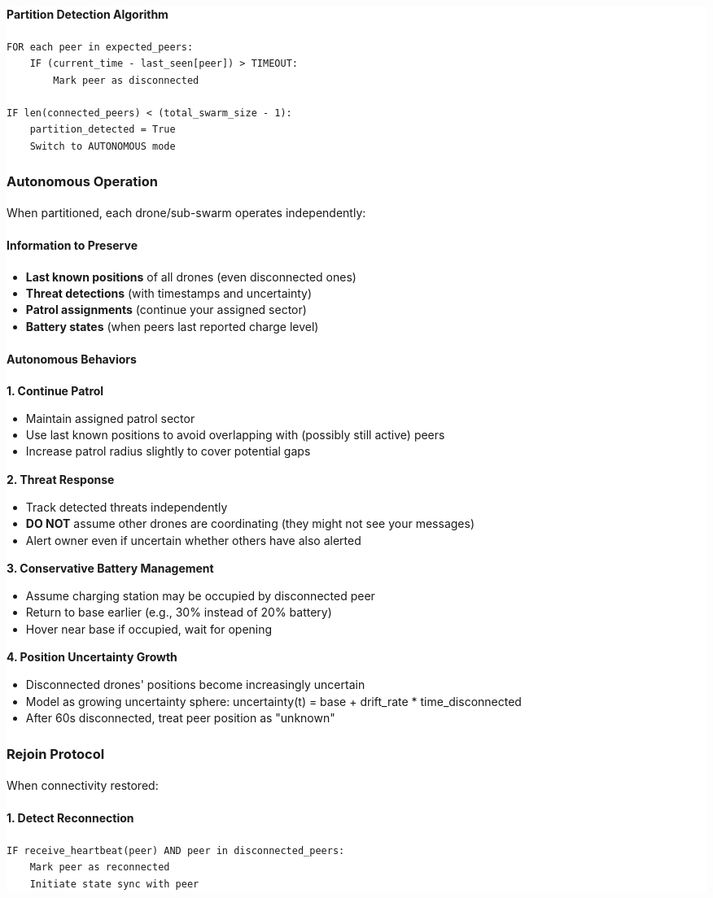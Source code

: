 #### Partition Detection Algorithm
```
FOR each peer in expected_peers:
    IF (current_time - last_seen[peer]) > TIMEOUT:
        Mark peer as disconnected

IF len(connected_peers) < (total_swarm_size - 1):
    partition_detected = True
    Switch to AUTONOMOUS mode
```

### Autonomous Operation

When partitioned, each drone/sub-swarm operates independently:

#### Information to Preserve
- **Last known positions** of all drones (even disconnected ones)
- **Threat detections** (with timestamps and uncertainty)
- **Patrol assignments** (continue your assigned sector)
- **Battery states** (when peers last reported charge level)

#### Autonomous Behaviors

**1. Continue Patrol**
- Maintain assigned patrol sector
- Use last known positions to avoid overlapping with (possibly still active) peers
- Increase patrol radius slightly to cover potential gaps

**2. Threat Response**
- Track detected threats independently
- **DO NOT** assume other drones are coordinating (they might not see your messages)
- Alert owner even if uncertain whether others have also alerted

**3. Conservative Battery Management**
- Assume charging station may be occupied by disconnected peer
- Return to base earlier (e.g., 30% instead of 20% battery)
- Hover near base if occupied, wait for opening

**4. Position Uncertainty Growth**
- Disconnected drones' positions become increasingly uncertain
- Model as growing uncertainty sphere: uncertainty(t) = base + drift_rate * time_disconnected
- After 60s disconnected, treat peer position as "unknown"

### Rejoin Protocol

When connectivity restored:

#### 1. Detect Reconnection
```
IF receive_heartbeat(peer) AND peer in disconnected_peers:
    Mark peer as reconnected
    Initiate state sync with peer
```
